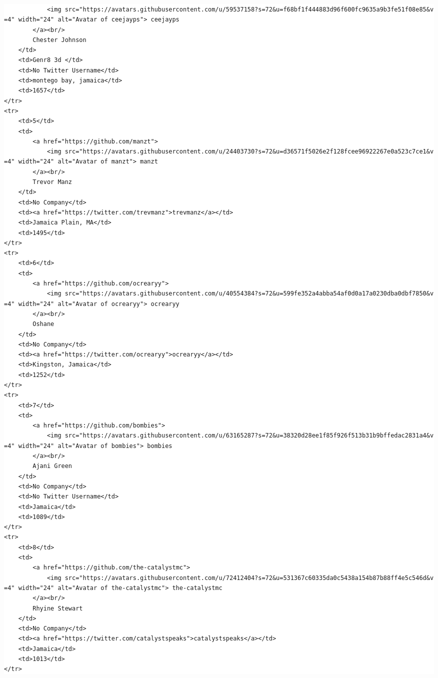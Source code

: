 				<img src="https://avatars.githubusercontent.com/u/59537158?s=72&u=f68bf1f444883d96f600fc9635a9b3fe51f08e85&v=4" width="24" alt="Avatar of ceejayps"> ceejayps
			</a><br/>
			Chester Johnson
		</td>
		<td>Genr8 3d </td>
		<td>No Twitter Username</td>
		<td>montego bay, jamaica</td>
		<td>1657</td>
	</tr>
	<tr>
		<td>5</td>
		<td>
			<a href="https://github.com/manzt">
				<img src="https://avatars.githubusercontent.com/u/24403730?s=72&u=d36571f5026e2f128fcee96922267e0a523c7ce1&v=4" width="24" alt="Avatar of manzt"> manzt
			</a><br/>
			Trevor Manz
		</td>
		<td>No Company</td>
		<td><a href="https://twitter.com/trevmanz">trevmanz</a></td>
		<td>Jamaica Plain, MA</td>
		<td>1495</td>
	</tr>
	<tr>
		<td>6</td>
		<td>
			<a href="https://github.com/ocrearyy">
				<img src="https://avatars.githubusercontent.com/u/40554384?s=72&u=599fe352a4abba54af0d0a17a0230dba0dbf7850&v=4" width="24" alt="Avatar of ocrearyy"> ocrearyy
			</a><br/>
			Oshane 
		</td>
		<td>No Company</td>
		<td><a href="https://twitter.com/ocrearyy">ocrearyy</a></td>
		<td>Kingston, Jamaica</td>
		<td>1252</td>
	</tr>
	<tr>
		<td>7</td>
		<td>
			<a href="https://github.com/bombies">
				<img src="https://avatars.githubusercontent.com/u/63165287?s=72&u=38320d28ee1f85f926f513b31b9bffedac2831a4&v=4" width="24" alt="Avatar of bombies"> bombies
			</a><br/>
			Ajani Green
		</td>
		<td>No Company</td>
		<td>No Twitter Username</td>
		<td>Jamaica</td>
		<td>1089</td>
	</tr>
	<tr>
		<td>8</td>
		<td>
			<a href="https://github.com/the-catalystmc">
				<img src="https://avatars.githubusercontent.com/u/72412404?s=72&u=531367c60335da0c5438a154b87b88ff4e5c546d&v=4" width="24" alt="Avatar of the-catalystmc"> the-catalystmc
			</a><br/>
			Rhyine Stewart
		</td>
		<td>No Company</td>
		<td><a href="https://twitter.com/catalystspeaks">catalystspeaks</a></td>
		<td>Jamaica</td>
		<td>1013</td>
	</tr>